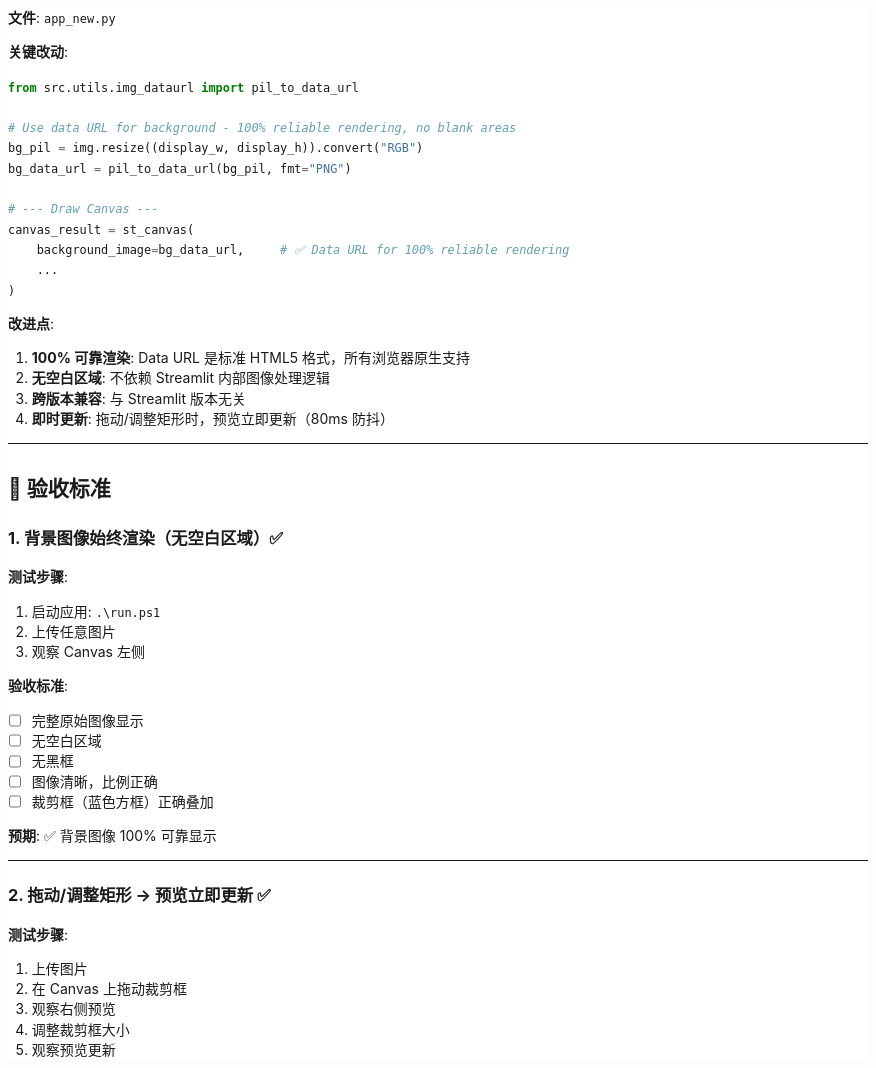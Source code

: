 **文件**: `app_new.py`

**关键改动**:

```python
from src.utils.img_dataurl import pil_to_data_url

# Use data URL for background - 100% reliable rendering, no blank areas
bg_pil = img.resize((display_w, display_h)).convert("RGB")
bg_data_url = pil_to_data_url(bg_pil, fmt="PNG")

# --- Draw Canvas ---
canvas_result = st_canvas(
    background_image=bg_data_url,     # ✅ Data URL for 100% reliable rendering
    ...
)
```

**改进点**:
1. **100% 可靠渲染**: Data URL 是标准 HTML5 格式，所有浏览器原生支持
2. **无空白区域**: 不依赖 Streamlit 内部图像处理逻辑
3. **跨版本兼容**: 与 Streamlit 版本无关
4. **即时更新**: 拖动/调整矩形时，预览立即更新（80ms 防抖）

---

## 🎯 验收标准

### 1. 背景图像始终渲染（无空白区域）✅

**测试步骤**:
1. 启动应用: `.\run.ps1`
2. 上传任意图片
3. 观察 Canvas 左侧

**验收标准**:
- [ ] 完整原始图像显示
- [ ] 无空白区域
- [ ] 无黑框
- [ ] 图像清晰，比例正确
- [ ] 裁剪框（蓝色方框）正确叠加

**预期**: ✅ 背景图像 100% 可靠显示

---

### 2. 拖动/调整矩形 → 预览立即更新 ✅

**测试步骤**:
1. 上传图片
2. 在 Canvas 上拖动裁剪框
3. 观察右侧预览
4. 调整裁剪框大小
5. 观察预览更新
